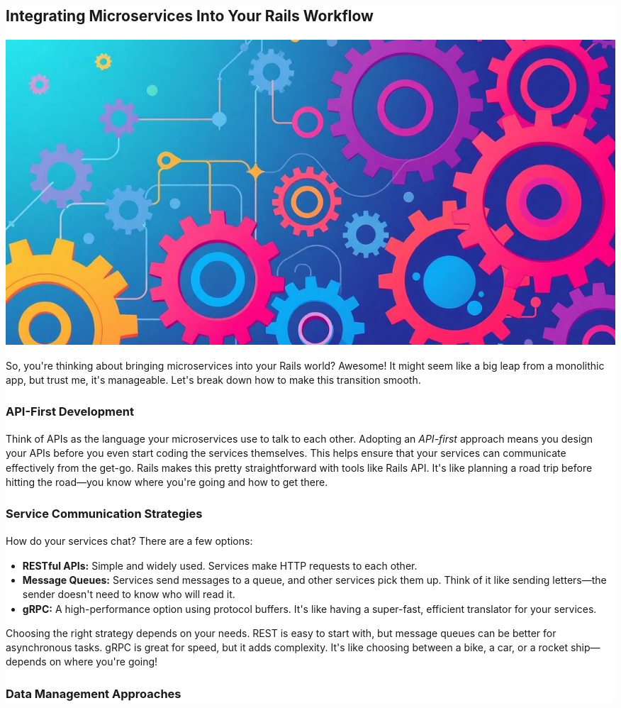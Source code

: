 ## Integrating Microservices Into Your Rails Workflow

![Interconnected gears representing Ruby on Rails microservices integration.](file_2.jpeg)

So, you're thinking about bringing microservices into your Rails world? Awesome! It might seem like a big leap from a monolithic app, but trust me, it's manageable. Let's break down how to make this transition smooth.

### API-First Development

Think of APIs as the language your microservices use to talk to each other. Adopting an _API-first_ approach means you design your APIs before you even start coding the services themselves. This helps ensure that your services can communicate effectively from the get-go. Rails makes this pretty straightforward with tools like Rails API. It's like planning a road trip before hitting the road—you know where you're going and how to get there.

### Service Communication Strategies

How do your services chat? There are a few options:

*   **RESTful APIs:** Simple and widely used. Services make HTTP requests to each other.
*   **Message Queues:** Services send messages to a queue, and other services pick them up. Think of it like sending letters—the sender doesn't need to know who will read it.
*   **gRPC:** A high-performance option using protocol buffers. It's like having a super-fast, efficient translator for your services.

Choosing the right strategy depends on your needs. REST is easy to start with, but message queues can be better for asynchronous tasks. gRPC is great for speed, but it adds complexity. It's like choosing between a bike, a car, or a rocket ship—depends on where you're going!

### Data Management Approaches
